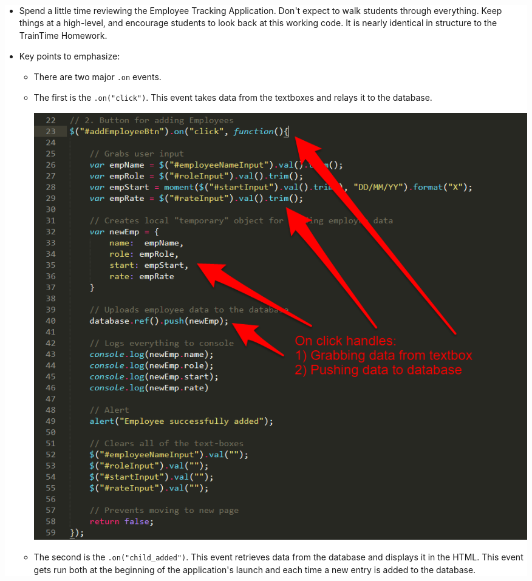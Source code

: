 * Spend a little time reviewing the Employee Tracking Application. Don't expect to walk students through everything. Keep things at a high-level, and encourage students to look back at this working code. It is nearly identical in structure to the TrainTime Homework.

* Key points to emphasize:

  * There are two major `.on` events.

  * The first is the `.on("click")`. This event takes data from the textboxes and relays it to the database.

    ![8-mainex_1](Images/17-OnEvents.png)

  * The second is the `.on("child_added")`. This event retrieves data from the database and displays it in the HTML. This event gets run both at the beginning of the application's launch and each time a new entry is added to the database.
